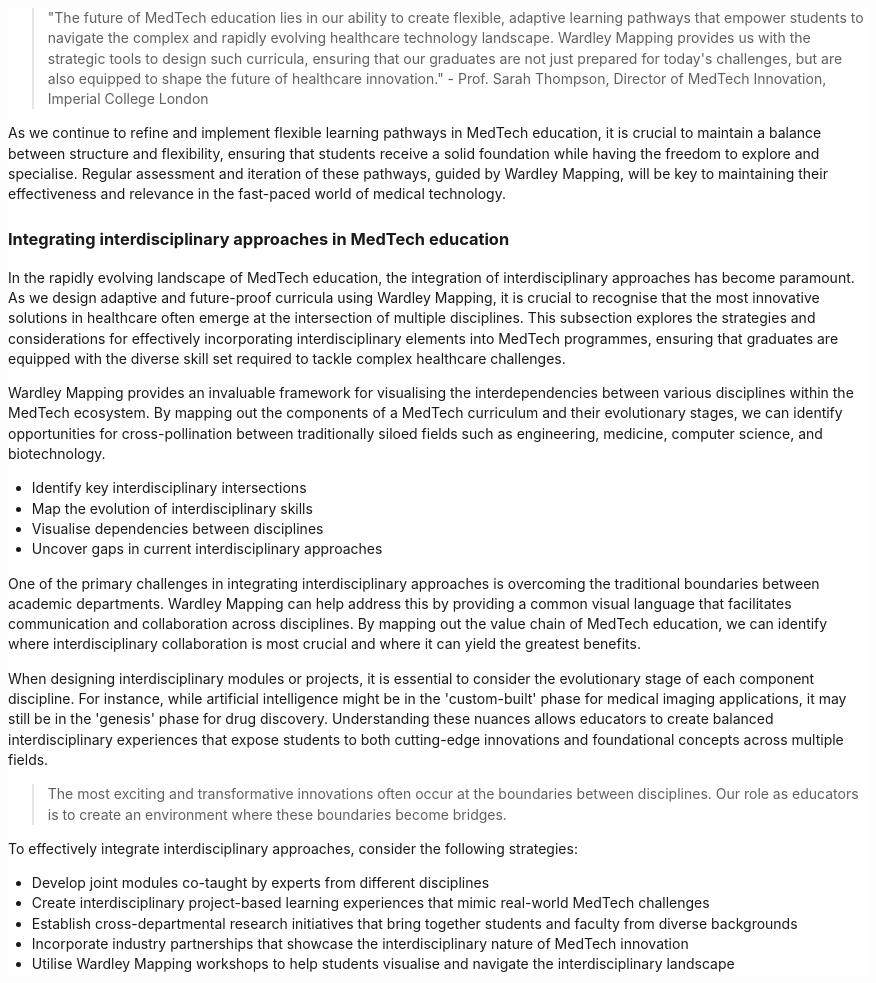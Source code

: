 > "The future of MedTech education lies in our ability to create flexible, adaptive learning pathways that empower students to navigate the complex and rapidly evolving healthcare technology landscape. Wardley Mapping provides us with the strategic tools to design such curricula, ensuring that our graduates are not just prepared for today's challenges, but are also equipped to shape the future of healthcare innovation." - Prof. Sarah Thompson, Director of MedTech Innovation, Imperial College London

As we continue to refine and implement flexible learning pathways in MedTech education, it is crucial to maintain a balance between structure and flexibility, ensuring that students receive a solid foundation while having the freedom to explore and specialise. Regular assessment and iteration of these pathways, guided by Wardley Mapping, will be key to maintaining their effectiveness and relevance in the fast-paced world of medical technology.

### <a id="integrating-interdisciplinary-approaches-in-medtech-education"></a>Integrating interdisciplinary approaches in MedTech education

In the rapidly evolving landscape of MedTech education, the integration of interdisciplinary approaches has become paramount. As we design adaptive and future-proof curricula using Wardley Mapping, it is crucial to recognise that the most innovative solutions in healthcare often emerge at the intersection of multiple disciplines. This subsection explores the strategies and considerations for effectively incorporating interdisciplinary elements into MedTech programmes, ensuring that graduates are equipped with the diverse skill set required to tackle complex healthcare challenges.

Wardley Mapping provides an invaluable framework for visualising the interdependencies between various disciplines within the MedTech ecosystem. By mapping out the components of a MedTech curriculum and their evolutionary stages, we can identify opportunities for cross-pollination between traditionally siloed fields such as engineering, medicine, computer science, and biotechnology.

- Identify key interdisciplinary intersections
- Map the evolution of interdisciplinary skills
- Visualise dependencies between disciplines
- Uncover gaps in current interdisciplinary approaches


One of the primary challenges in integrating interdisciplinary approaches is overcoming the traditional boundaries between academic departments. Wardley Mapping can help address this by providing a common visual language that facilitates communication and collaboration across disciplines. By mapping out the value chain of MedTech education, we can identify where interdisciplinary collaboration is most crucial and where it can yield the greatest benefits.

When designing interdisciplinary modules or projects, it is essential to consider the evolutionary stage of each component discipline. For instance, while artificial intelligence might be in the 'custom-built' phase for medical imaging applications, it may still be in the 'genesis' phase for drug discovery. Understanding these nuances allows educators to create balanced interdisciplinary experiences that expose students to both cutting-edge innovations and foundational concepts across multiple fields.

> The most exciting and transformative innovations often occur at the boundaries between disciplines. Our role as educators is to create an environment where these boundaries become bridges.

To effectively integrate interdisciplinary approaches, consider the following strategies:

- Develop joint modules co-taught by experts from different disciplines
- Create interdisciplinary project-based learning experiences that mimic real-world MedTech challenges
- Establish cross-departmental research initiatives that bring together students and faculty from diverse backgrounds
- Incorporate industry partnerships that showcase the interdisciplinary nature of MedTech innovation
- Utilise Wardley Mapping workshops to help students visualise and navigate the interdisciplinary landscape
